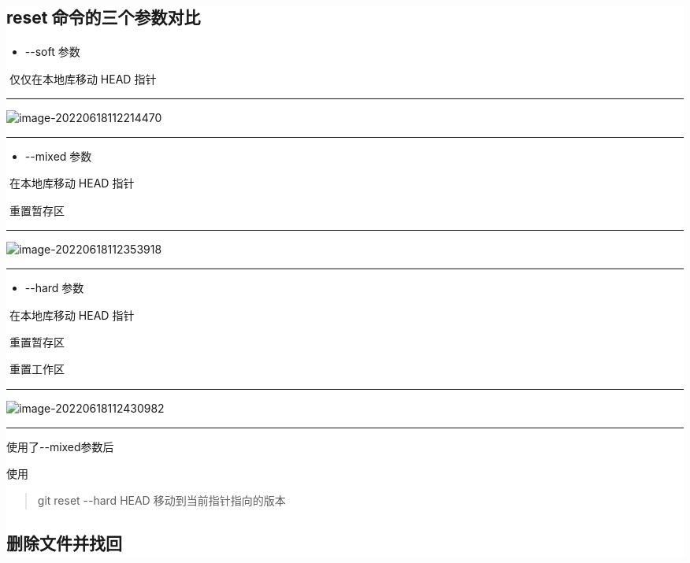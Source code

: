 

## reset 命令的三个参数对比

+  --soft 参数

​		仅仅在本地库移动 HEAD 指针

---

![image-20220618112214470](https://cdn.jsdelivr.net/gh/fgcy-333/gitnote-images/2022/8/27202211051641058.png)

---



+ --mixed 参数

​		 在本地库移动 HEAD 指针

​		重置暂存区

---

![image-20220618112353918](https://cdn.jsdelivr.net/gh/fgcy-333/gitnote-images/2022/8/27202211051641633.png)

---





+ --hard 参数

​		在本地库移动 HEAD 指针

​		重置暂存区

​		重置工作区



---

![image-20220618112430982](https://cdn.jsdelivr.net/gh/fgcy-333/gitnote-images/2022/8/27202211051642078.png)

---



使用了--mixed参数后

使用

> git reset --hard HEAD  移动到当前指针指向的版本







## 删除文件并找回
